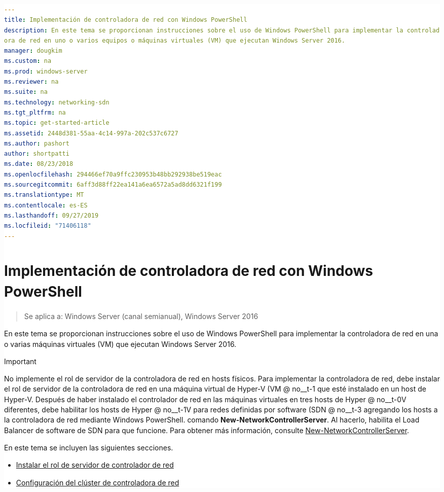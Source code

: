 ```yaml
---
title: Implementación de controladora de red con Windows PowerShell
description: En este tema se proporcionan instrucciones sobre el uso de Windows PowerShell para implementar la controladora de red en uno o varios equipos o máquinas virtuales (VM) que ejecutan Windows Server 2016.
manager: dougkim
ms.custom: na
ms.prod: windows-server
ms.reviewer: na
ms.suite: na
ms.technology: networking-sdn
ms.tgt_pltfrm: na
ms.topic: get-started-article
ms.assetid: 2448d381-55aa-4c14-997a-202c537c6727
ms.author: pashort
author: shortpatti
ms.date: 08/23/2018
ms.openlocfilehash: 294466ef70a9ffc230953b48bb292938be519eac
ms.sourcegitcommit: 6aff3d88ff22ea141a6ea6572a5ad8dd6321f199
ms.translationtype: MT
ms.contentlocale: es-ES
ms.lasthandoff: 09/27/2019
ms.locfileid: "71406118"
---
```

# <a name="deploy-network-controller-using-windows-powershell"></a>Implementación de controladora de red con Windows PowerShell

>Se aplica a: Windows Server (canal semianual), Windows Server 2016

En este tema se proporcionan instrucciones sobre el uso de Windows PowerShell para implementar la controladora de red en una o varias máquinas virtuales (VM) que ejecutan Windows Server 2016.

>[!IMPORTANT]
>No implemente el rol de servidor de la controladora de red en hosts físicos. Para implementar la controladora de red, debe instalar el rol de servidor de la controladora de red en una máquina virtual de Hyper-V \(VM @ no__t-1 que esté instalado en un host de Hyper-V. Después de haber instalado el controlador de red en las máquinas virtuales en tres hosts de Hyper @ no__t-0V diferentes, debe habilitar los hosts de Hyper @ no__t-1V para redes definidas por software \(SDN @ no__t-3 agregando los hosts a la controladora de red mediante Windows PowerShell. comando **New-NetworkControllerServer**. Al hacerlo, habilita el Load Balancer de software de SDN para que funcione. Para obtener más información, consulte [New-NetworkControllerServer](https://technet.microsoft.com/itpro/powershell/windows/network-controller/new-networkcontrollerserver).

En este tema se incluyen las siguientes secciones.

- [Instalar el rol de servidor de controlador de red](#install-the-network-controller-server-role)

- [Configuración del clúster de controladora de red](#configure-the-network-controller-cluster)
